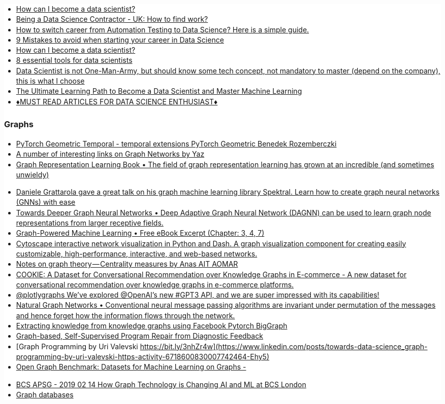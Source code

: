 - [How can I become a data scientist?](https://www.linkedin.com/posts/data-science-central_how-can-i-become-a-data-scientist-activity-6611453301030473728-0weA)
- [Being a Data Science Contractor - UK: How to find work?](https://www.linkedin.com/posts/data-science-central_being-a-data-science-contractor-uk-how-activity-6618156469516849153-2WD-)
- [How to switch career from Automation Testing to Data Science? Here is a simple guide.](https://careerhops.wixsite.com/mirrorneuron/post/automation-testing-to-data-science?fbclid=IwAR3HPbfiQ6Qmq4tJPbnI7SZA59QTuL9-IPObpgEIJ_q32O_xN9ZnNaG046M)
- [9 Mistakes to avoid when starting your career in Data Science](https://www.linkedin.com/posts/nabihbawazir_datascience-machinelearning-artificialintelligence-activity-6620904711958687744-UiIm/)
- [How can I become a data scientist?](https://www.linkedin.com/posts/data-science-central_how-can-i-become-a-data-scientist-activity-6611453301030473728-0weA)
- [8 essential tools for data scientists](https://www.linkedin.com/posts/data-science-central_8-essential-tools-for-data-scientists-activity-6623350694613184512-esn2)
- [Data Scientist is not One-Man-Army, but should know some tech concept, not mandatory to master (depend on the company), this is what I choose](https://www.linkedin.com/posts/nabihbawazir_data-scientist-is-not-one-man-army-but-should-activity-6602851212972912640-t828)
- [The Ultimate Learning Path to Become a Data Scientist and Master Machine Learning](https://www.analyticsvidhya.com/blog/2019/01/learning-path-data-scientist-machine-learning-2019/)
- [♦️MUST READ ARTICLES FOR DATA SCIENCE ENTHUSIAST♦️](https://www.linkedin.com/posts/asif-bhat_datascience-neverstoplearning-datanalytics-activity-6608609171401166848-U8Do)

### Graphs
  - [PyTorch Geometric Temporal - temporal extensions PyTorch Geometric Benedek Rozemberczki](https://github.com/benedekrozemberczki/pytorch_geometric_temporal)
  - [A number of interesting links on Graph Networks by Yaz](https://github.com/yazdotai/graph-networks)
  - [Graph Representation Learning Book • The field of graph representation learning has grown at an incredible (and sometimes unwieldy)](https://www.linkedin.com/posts/philipvollet_graph-representation-learning-ugcPost-6703225313507336192-emmK)
  + [Daniele Grattarola gave a great talk on his graph machine learning library Spektral. Learn how to create graph neural networks (GNNs) with ease](https://www.linkedin.com/posts/philipvollet_machinelearning-datascience-python-activity-6692653922835922944-F6kO)
  + [Towards Deeper Graph Neural Networks • Deep Adaptive Graph Neural Network (DAGNN) can be used to learn graph node representations from larger receptive fields.](https://www.linkedin.com/posts/philipvollet_datascience-machinelearning-pytorch-activity-6691433713458397186-5QLz)
  + [Graph-Powered Machine Learning • Free eBook Excerpt (Chapter: 3, 4, 7)](https://www.linkedin.com/posts/philipvollet_machinelearning-datascience-neo4j-activity-6689239970785431553-pMv3)
  + [Cytoscape interactive network visualization in Python and Dash. A graph visualization component for creating easily customizable, high-performance, interactive, and web-based networks. ](https://www.linkedin.com/posts/philipvollet_datascience-jupyter-notebook-activity-6696126245572362240-cO4v)
  + [Notes on graph theory — Centrality measures by Anas AIT AOMAR](https://www.linkedin.com/posts/towards-data-science_notes-on-graph-theorycentrality-measures-activity-6696705294426263552-JViA)
  + [COOKIE: A Dataset for Conversational Recommendation over Knowledge Graphs in E-commerce - A new dataset for conversational recommendation over knowledge graphs in e-commerce platforms.](https://www.linkedin.com/posts/philipvollet_nlp-innovation-datascience-activity-6703571968739946496-Z0zy)
  + [@plotlygraphs We’ve explored  @OpenAI’s new #GPT3 API, and we are super impressed with its capabilities!](https://twitter.com/plotlygraphs/status/1286079929982095360)
  + [Natural Graph Networks • Conventional neural message passing algorithms are invariant under permutation of the messages and hence forget how the information flows through the network.](https://www.linkedin.com/posts/philipvollet_machinelearning-graphs-datascience-activity-6691729835108257792-7GxZ)
  + [Extracting knowledge from knowledge graphs using Facebook Pytorch BigGraph](https://www.linkedin.com/posts/vincentg_extracting-knowledge-from-knowledge-graphs-activity-6688516841704357888-auLK)
  + [Graph-based, Self-Supervised Program Repair from Diagnostic Feedback](https://www.linkedin.com/posts/philipvollet_machinelearning-nlp-datascience-activity-6684325868023754752-pnRq)
  + [Graph Programming by Uri Valevski https://bit.ly/3nhZr4w](https://www.linkedin.com/posts/towards-data-science_graph-programming-by-uri-valevski-https-activity-6718600830007742464-Ehy5)
  + [Open Graph Benchmark: Datasets for Machine Learning on Graphs -](https://www.linkedin.com/posts/philipvollet_machinelearning-datascience-analytics-activity-6715867835287109633-Y_MN)
  - [BCS APSG - 2019 02 14 How Graph Technology is Changing AI and ML at BCS London](https://www.youtube.com/watch?v=oMqP3ISPWBY)
  - [Graph databases](./data/README.md#databases)